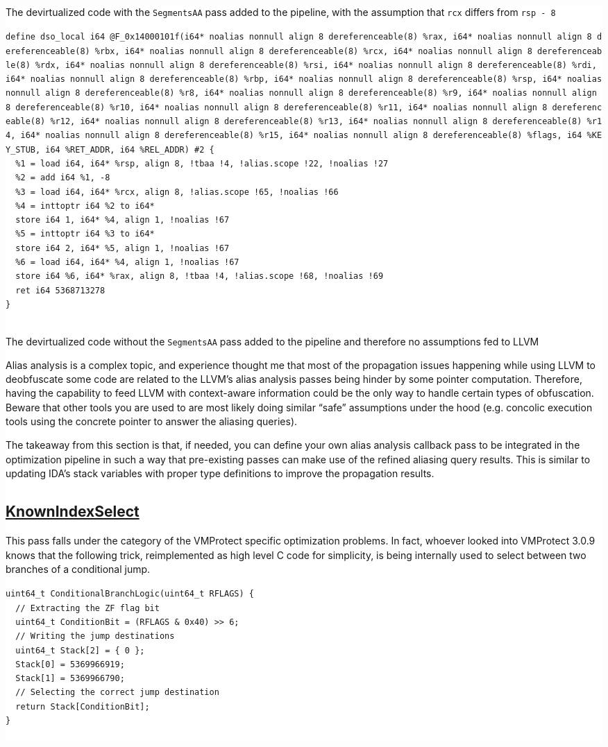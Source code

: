 The devirtualized code with the `SegmentsAA` pass added to the pipeline, with the assumption that `rcx` differs from `rsp - 8`

```
define dso_local i64 @F_0x14000101f(i64* noalias nonnull align 8 dereferenceable(8) %rax, i64* noalias nonnull align 8 dereferenceable(8) %rbx, i64* noalias nonnull align 8 dereferenceable(8) %rcx, i64* noalias nonnull align 8 dereferenceable(8) %rdx, i64* noalias nonnull align 8 dereferenceable(8) %rsi, i64* noalias nonnull align 8 dereferenceable(8) %rdi, i64* noalias nonnull align 8 dereferenceable(8) %rbp, i64* noalias nonnull align 8 dereferenceable(8) %rsp, i64* noalias nonnull align 8 dereferenceable(8) %r8, i64* noalias nonnull align 8 dereferenceable(8) %r9, i64* noalias nonnull align 8 dereferenceable(8) %r10, i64* noalias nonnull align 8 dereferenceable(8) %r11, i64* noalias nonnull align 8 dereferenceable(8) %r12, i64* noalias nonnull align 8 dereferenceable(8) %r13, i64* noalias nonnull align 8 dereferenceable(8) %r14, i64* noalias nonnull align 8 dereferenceable(8) %r15, i64* noalias nonnull align 8 dereferenceable(8) %flags, i64 %KEY_STUB, i64 %RET_ADDR, i64 %REL_ADDR) #2 {
  %1 = load i64, i64* %rsp, align 8, !tbaa !4, !alias.scope !22, !noalias !27
  %2 = add i64 %1, -8
  %3 = load i64, i64* %rcx, align 8, !alias.scope !65, !noalias !66
  %4 = inttoptr i64 %2 to i64*
  store i64 1, i64* %4, align 1, !noalias !67
  %5 = inttoptr i64 %3 to i64*
  store i64 2, i64* %5, align 1, !noalias !67
  %6 = load i64, i64* %4, align 1, !noalias !67
  store i64 %6, i64* %rax, align 8, !tbaa !4, !alias.scope !68, !noalias !69
  ret i64 5368713278
}


```

The devirtualized code without the `SegmentsAA` pass added to the pipeline and therefore no assumptions fed to LLVM

Alias analysis is a complex topic, and experience thought me that most of the propagation issues happening while using LLVM to deobfuscate some code are related to the LLVM’s alias analysis passes being hinder by some pointer computation. Therefore, having the capability to feed LLVM with context-aware information could be the only way to handle certain types of obfuscation. Beware that other tools you are used to are most likely doing similar “safe” assumptions under the hood (e.g. concolic execution tools using the concrete pointer to answer the aliasing queries).

The takeaway from this section is that, if needed, you can define your own alias analysis callback pass to be integrated in the optimization pipeline in such a way that pre-existing passes can make use of the refined aliasing query results. This is similar to updating IDA’s stack variables with proper type definitions to improve the propagation results.

[KnownIndexSelect](#knownindexselect)
-------------------------------------

This pass falls under the category of the VMProtect specific optimization problems. In fact, whoever looked into VMProtect 3.0.9 knows that the following trick, reimplemented as high level C code for simplicity, is being internally used to select between two branches of a conditional jump.

```
uint64_t ConditionalBranchLogic(uint64_t RFLAGS) {
  // Extracting the ZF flag bit
  uint64_t ConditionBit = (RFLAGS & 0x40) >> 6;
  // Writing the jump destinations
  uint64_t Stack[2] = { 0 };
  Stack[0] = 5369966919;
  Stack[1] = 5369966790;
  // Selecting the correct jump destination
  return Stack[ConditionBit];
}


```
